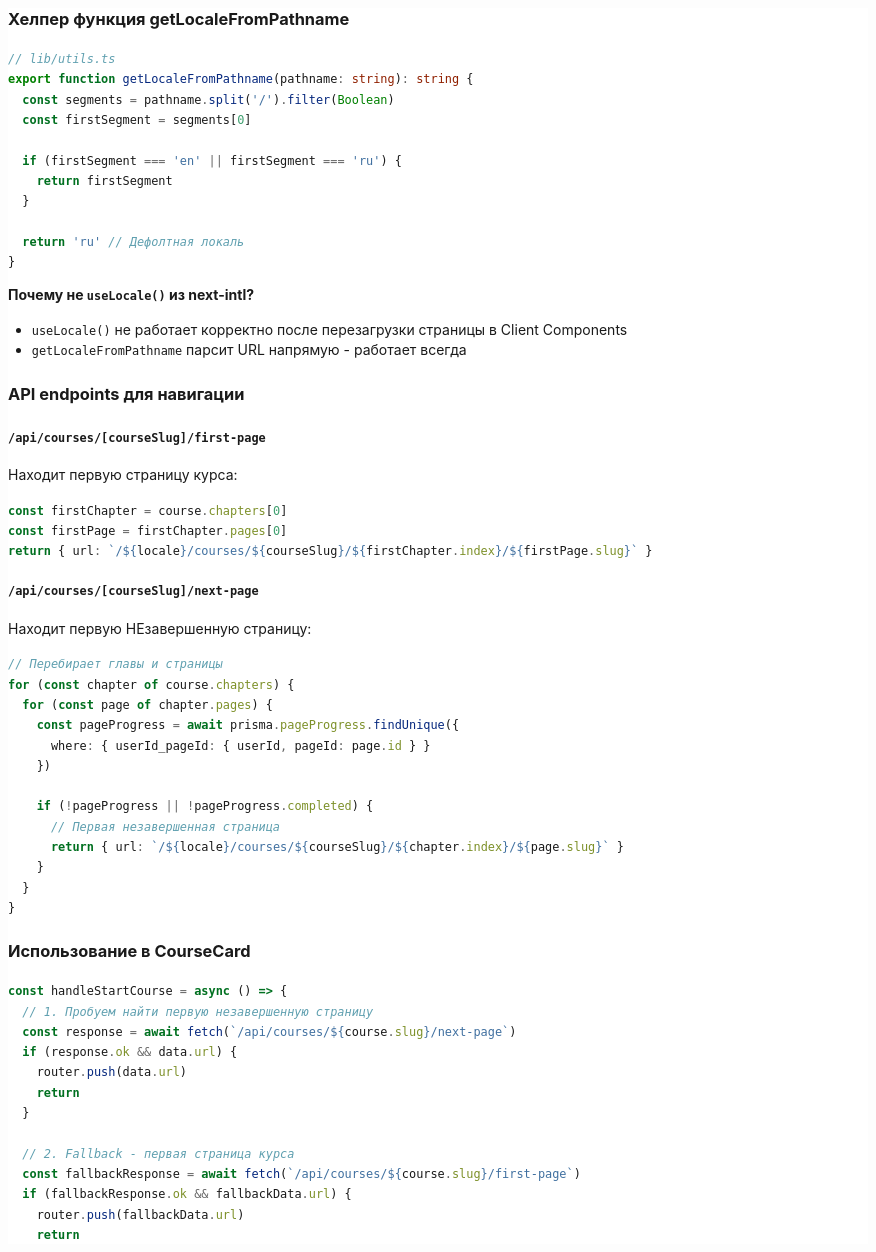 ### Хелпер функция getLocaleFromPathname

```typescript
// lib/utils.ts
export function getLocaleFromPathname(pathname: string): string {
  const segments = pathname.split('/').filter(Boolean)
  const firstSegment = segments[0]

  if (firstSegment === 'en' || firstSegment === 'ru') {
    return firstSegment
  }

  return 'ru' // Дефолтная локаль
}
```

**Почему не `useLocale()` из next-intl?**
- `useLocale()` не работает корректно после перезагрузки страницы в Client Components
- `getLocaleFromPathname` парсит URL напрямую - работает всегда

### API endpoints для навигации

#### `/api/courses/[courseSlug]/first-page`

Находит первую страницу курса:
```typescript
const firstChapter = course.chapters[0]
const firstPage = firstChapter.pages[0]
return { url: `/${locale}/courses/${courseSlug}/${firstChapter.index}/${firstPage.slug}` }
```

#### `/api/courses/[courseSlug]/next-page`

Находит первую НЕзавершенную страницу:
```typescript
// Перебирает главы и страницы
for (const chapter of course.chapters) {
  for (const page of chapter.pages) {
    const pageProgress = await prisma.pageProgress.findUnique({
      where: { userId_pageId: { userId, pageId: page.id } }
    })

    if (!pageProgress || !pageProgress.completed) {
      // Первая незавершенная страница
      return { url: `/${locale}/courses/${courseSlug}/${chapter.index}/${page.slug}` }
    }
  }
}
```

### Использование в CourseCard

```typescript
const handleStartCourse = async () => {
  // 1. Пробуем найти первую незавершенную страницу
  const response = await fetch(`/api/courses/${course.slug}/next-page`)
  if (response.ok && data.url) {
    router.push(data.url)
    return
  }

  // 2. Fallback - первая страница курса
  const fallbackResponse = await fetch(`/api/courses/${course.slug}/first-page`)
  if (fallbackResponse.ok && fallbackData.url) {
    router.push(fallbackData.url)
    return
```